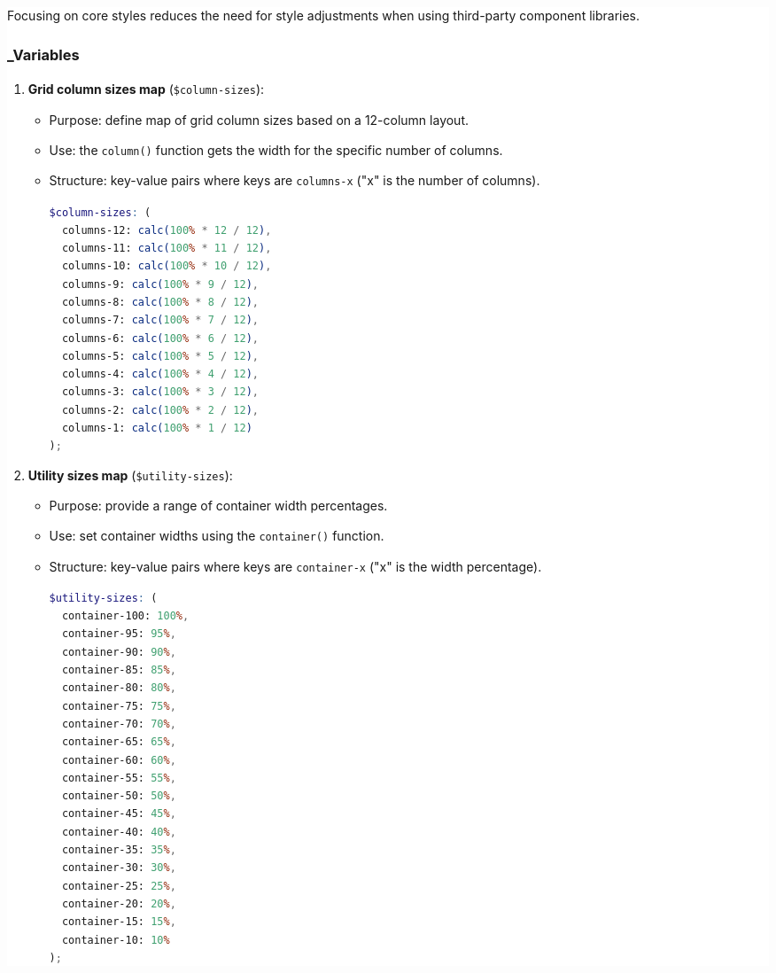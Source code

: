 Focusing on core styles reduces the need for style adjustments when using third-party component libraries.

### _Variables

1. **Grid column sizes map** (`$column-sizes`):

   * Purpose: define map of grid column sizes based on a 12-column layout.

   * Use: the `column()` function gets the width for the specific number of columns.

   * Structure: key-value pairs where keys are `columns-x` ("x" is the number of columns).
     ```scss
     $column-sizes: (
       columns-12: calc(100% * 12 / 12),
       columns-11: calc(100% * 11 / 12),
       columns-10: calc(100% * 10 / 12),
       columns-9: calc(100% * 9 / 12),
       columns-8: calc(100% * 8 / 12),
       columns-7: calc(100% * 7 / 12),
       columns-6: calc(100% * 6 / 12),
       columns-5: calc(100% * 5 / 12),
       columns-4: calc(100% * 4 / 12),
       columns-3: calc(100% * 3 / 12),
       columns-2: calc(100% * 2 / 12),
       columns-1: calc(100% * 1 / 12)
     );
     ```

2. **Utility sizes map** (`$utility-sizes`):

   * Purpose: provide a range of container width percentages.

   * Use: set container widths using the `container()` function.

   * Structure: key-value pairs where keys are `container-x` ("x" is the width percentage).
     ```scss
     $utility-sizes: (
       container-100: 100%,
       container-95: 95%,
       container-90: 90%,
       container-85: 85%,
       container-80: 80%,
       container-75: 75%,
       container-70: 70%,
       container-65: 65%,
       container-60: 60%,
       container-55: 55%,
       container-50: 50%,
       container-45: 45%,
       container-40: 40%,
       container-35: 35%,
       container-30: 30%,
       container-25: 25%,
       container-20: 20%,
       container-15: 15%,
       container-10: 10%
     );
     ```
